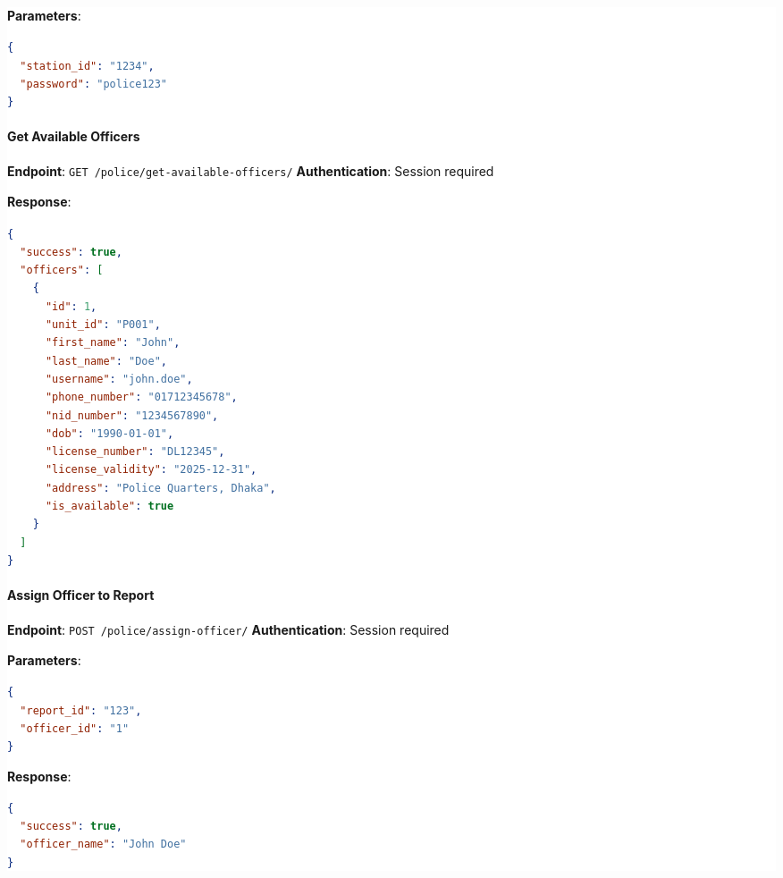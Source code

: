 **Parameters**:
```json
{
  "station_id": "1234",
  "password": "police123"
}
```

#### Get Available Officers
**Endpoint**: `GET /police/get-available-officers/`
**Authentication**: Session required

**Response**:
```json
{
  "success": true,
  "officers": [
    {
      "id": 1,
      "unit_id": "P001",
      "first_name": "John",
      "last_name": "Doe",
      "username": "john.doe",
      "phone_number": "01712345678",
      "nid_number": "1234567890",
      "dob": "1990-01-01",
      "license_number": "DL12345",
      "license_validity": "2025-12-31",
      "address": "Police Quarters, Dhaka",
      "is_available": true
    }
  ]
}
```

#### Assign Officer to Report
**Endpoint**: `POST /police/assign-officer/`
**Authentication**: Session required

**Parameters**:
```json
{
  "report_id": "123",
  "officer_id": "1"
}
```

**Response**:
```json
{
  "success": true,
  "officer_name": "John Doe"
}
```

